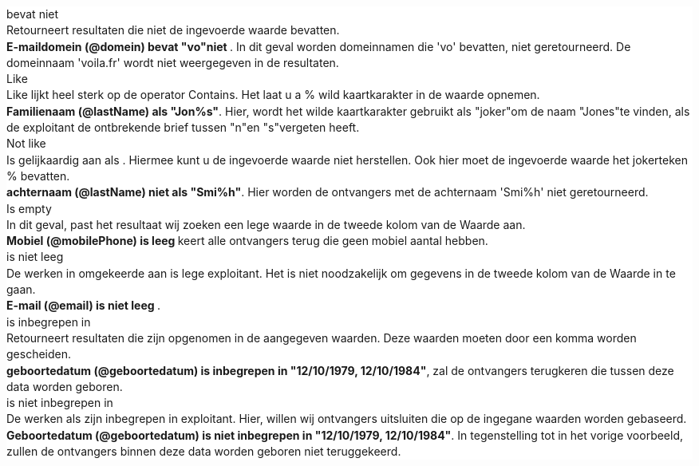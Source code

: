    <td> <span class="uicontrol"> bevat niet </span> <br /> </td> 
   <td> Retourneert resultaten die niet de ingevoerde waarde bevatten.<br /> </td> 
   <td> <strong> E-maildomein (@domein) bevat "vo"niet </strong>. In dit geval worden domeinnamen die 'vo' bevatten, niet geretourneerd. De domeinnaam 'voila.fr' wordt niet weergegeven in de resultaten.<br /> </td> 
  </tr> 
  <tr> 
   <td> <span class="uicontrol">Like</span> <br /> </td> 
   <td> <span class="uicontrol">Like</span> lijkt heel sterk op de operator <span class="uicontrol">Contains</span>. Het laat u a <span class="uicontrol">% </span> wild kaartkarakter in de waarde opnemen.<br /> </td> 
   <td> <strong> Familienaam (@lastName) als "Jon%s"</strong>. Hier, wordt het wilde kaartkarakter gebruikt als "joker"om de naam "Jones"te vinden, als de exploitant de ontbrekende brief tussen "n"en "s"vergeten heeft.<br /> </td> 
  </tr> 
  <tr> 
   <td> <span class="uicontrol">Not like</span> <br /> </td> 
   <td> Is gelijkaardig aan <span class="uicontrol"> als </span>. Hiermee kunt u de ingevoerde waarde niet herstellen. Ook hier moet de ingevoerde waarde het jokerteken <span class="uicontrol">%</span> bevatten.<br /> </td> 
   <td> <strong> achternaam (@lastName) niet als "Smi%h"</strong>. Hier worden de ontvangers met de achternaam 'Smi%h' niet geretourneerd.<br /> </td> 
  </tr> 
  <tr> 
   <td> <span class="uicontrol">Is empty</span> <br /> </td> 
   <td> In dit geval, past het resultaat wij zoeken een lege waarde in de tweede kolom van de Waarde aan.<br /> </td> 
   <td> <strong> Mobiel (@mobilePhone) is leeg </strong> keert alle ontvangers terug die geen mobiel aantal hebben.<br /> </td> 
  </tr> 
  <tr> 
   <td> <span class="uicontrol"> is niet leeg </span> <br /> </td> 
   <td> De werken in omgekeerde aan <span class="uicontrol"> is lege </span> exploitant. Het is niet noodzakelijk om gegevens in de tweede kolom van de Waarde in te gaan.<br /> </td> 
   <td> <strong> E-mail (@email) is niet leeg </strong>.<br /> </td> 
  </tr> 
  <tr> 
   <td> <span class="uicontrol"> is inbegrepen in </span> <br /> </td> 
   <td> Retourneert resultaten die zijn opgenomen in de aangegeven waarden. Deze waarden moeten door een komma worden gescheiden.<br /> </td> 
   <td> <strong> geboortedatum (@geboortedatum) is inbegrepen in "12/10/1979, 12/10/1984"</strong>, zal de ontvangers terugkeren die tussen deze data worden geboren. <br /> </td> 
  </tr> 
  <tr> 
   <td> <span class="uicontrol"> is niet inbegrepen in </span> <br /> </td> 
   <td> De werken als <span class="uicontrol"> zijn inbegrepen in </span> exploitant. Hier, willen wij ontvangers uitsluiten die op de ingegane waarden worden gebaseerd.<br /> </td> 
   <td> <strong> Geboortedatum (@geboortedatum) is niet inbegrepen in "12/10/1979, 12/10/1984"</strong>. In tegenstelling tot in het vorige voorbeeld, zullen de ontvangers binnen deze data worden geboren niet teruggekeerd.<br /> </td> 
  </tr> 
 </tbody> 
</table>
